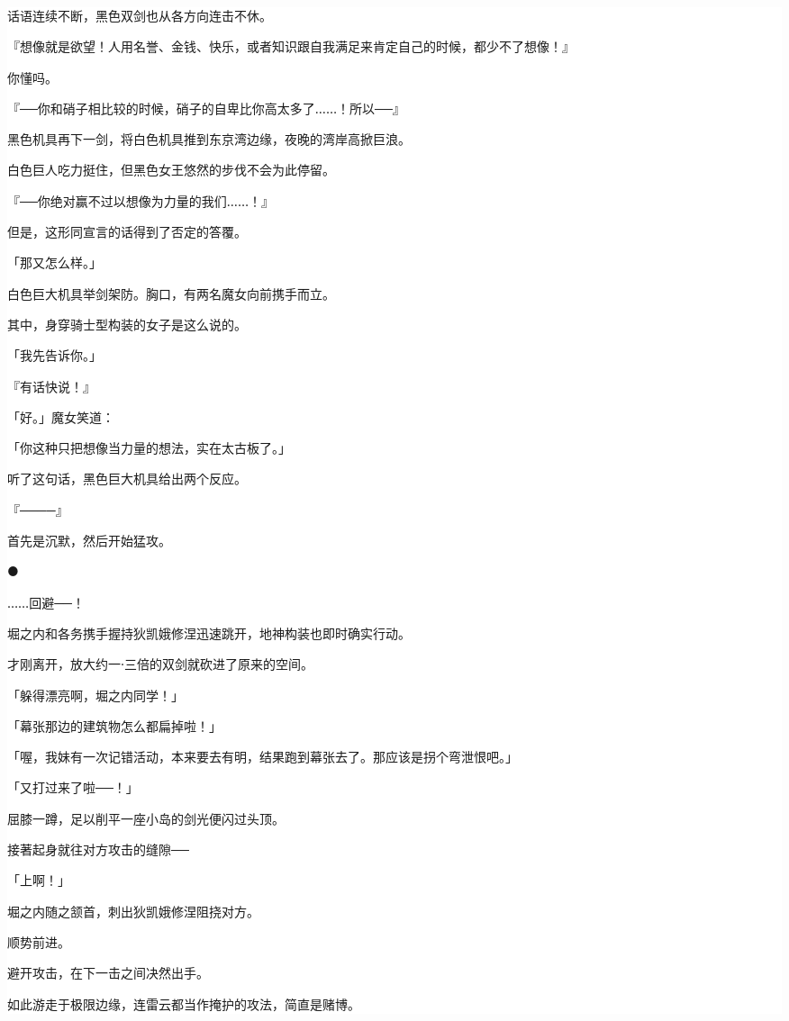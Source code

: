 话语连续不断，黑色双剑也从各方向连击不休。

『想像就是欲望！人用名誉、金钱、快乐，或者知识跟自我满足来肯定自己的时候，都少不了想像！』

你懂吗。

『──你和硝子相比较的时候，硝子的自卑比你高太多了……！所以──』

黑色机具再下一剑，将白色机具推到东京湾边缘，夜晚的湾岸高掀巨浪。

白色巨人吃力挺住，但黑色女王悠然的步伐不会为此停留。

『──你绝对赢不过以想像为力量的我们……！』

但是，这形同宣言的话得到了否定的答覆。

「那又怎么样。」

白色巨大机具举剑架防。胸口，有两名魔女向前携手而立。

其中，身穿骑士型构装的女子是这么说的。

「我先告诉你。」

『有话快说！』

「好。」魔女笑道：

「你这种只把想像当力量的想法，实在太古板了。」

听了这句话，黑色巨大机具给出两个反应。

『────』

首先是沉默，然后开始猛攻。

●

……回避──！

堀之内和各务携手握持狄凯娥修涅迅速跳开，地神构装也即时确实行动。

才刚离开，放大约一‧三倍的双剑就砍进了原来的空间。

「躲得漂亮啊，堀之内同学！」

「幕张那边的建筑物怎么都扁掉啦！」

「喔，我妹有一次记错活动，本来要去有明，结果跑到幕张去了。那应该是拐个弯泄恨吧。」

「又打过来了啦──！」

屈膝一蹲，足以削平一座小岛的剑光便闪过头顶。

接著起身就往对方攻击的缝隙──

「上啊！」

堀之内随之颔首，刺出狄凯娥修涅阻挠对方。

顺势前进。

避开攻击，在下一击之间决然出手。

如此游走于极限边缘，连雷云都当作掩护的攻法，简直是赌博。
